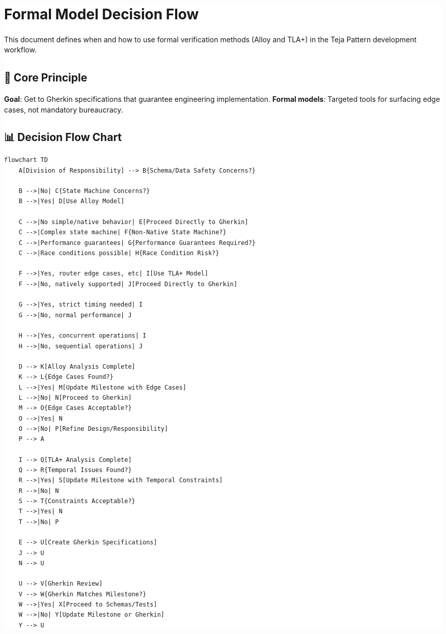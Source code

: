 # Formal Model Decision Flow

This document defines when and how to use formal verification methods (Alloy and TLA+) in the Teja Pattern development workflow.

## 🎯 Core Principle

**Goal**: Get to Gherkin specifications that guarantee engineering implementation.
**Formal models**: Targeted tools for surfacing edge cases, not mandatory bureaucracy.

## 📊 Decision Flow Chart

```mermaid
flowchart TD
    A[Division of Responsibility] --> B{Schema/Data Safety Concerns?}

    B -->|No| C{State Machine Concerns?}
    B -->|Yes| D[Use Alloy Model]

    C -->|No simple/native behavior| E[Proceed Directly to Gherkin]
    C -->|Complex state machine| F{Non-Native State Machine?}
    C -->|Performance guarantees| G{Performance Guarantees Required?}
    C -->|Race conditions possible| H{Race Condition Risk?}

    F -->|Yes, router edge cases, etc| I[Use TLA+ Model]
    F -->|No, natively supported| J[Proceed Directly to Gherkin]

    G -->|Yes, strict timing needed| I
    G -->|No, normal performance| J

    H -->|Yes, concurrent operations| I
    H -->|No, sequential operations| J

    D --> K[Alloy Analysis Complete]
    K --> L{Edge Cases Found?}
    L -->|Yes| M[Update Milestone with Edge Cases]
    L -->|No| N[Proceed to Gherkin]
    M --> O{Edge Cases Acceptable?}
    O -->|Yes| N
    O -->|No| P[Refine Design/Responsibility]
    P --> A

    I --> Q[TLA+ Analysis Complete]
    Q --> R{Temporal Issues Found?}
    R -->|Yes| S[Update Milestone with Temporal Constraints]
    R -->|No| N
    S --> T{Constraints Acceptable?}
    T -->|Yes| N
    T -->|No| P

    E --> U[Create Gherkin Specifications]
    J --> U
    N --> U

    U --> V[Gherkin Review]
    V --> W{Gherkin Matches Milestone?}
    W -->|Yes| X[Proceed to Schemas/Tests]
    W -->|No| Y[Update Milestone or Gherkin]
    Y --> U
```
